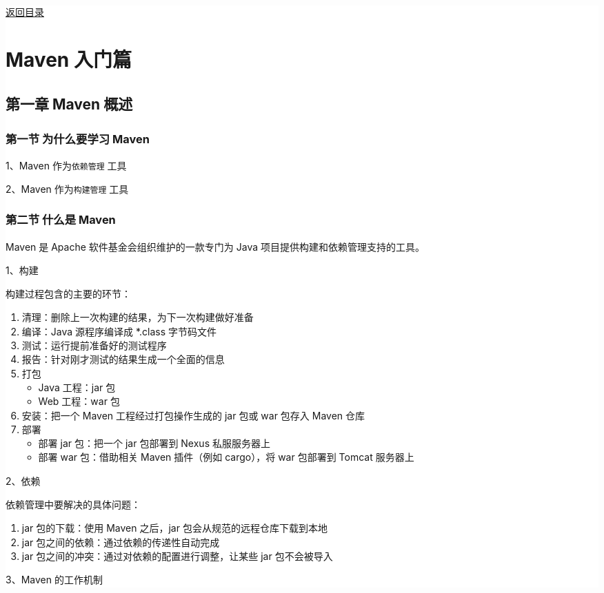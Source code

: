[返回目录](/blog/maven/index.md)

# Maven 入门篇

## 第一章 Maven 概述

### 第一节 为什么要学习 Maven

1、Maven 作为`依赖管理` 工具

2、Maven 作为`构建管理` 工具

### 第二节 什么是 Maven

Maven 是 Apache 软件基金会组织维护的一款专门为 Java 项目提供构建和依赖管理支持的工具。

1、构建

构建过程包含的主要的环节：

1. 清理：删除上一次构建的结果，为下一次构建做好准备
2. 编译：Java 源程序编译成 \*.class 字节码文件
3. 测试：运行提前准备好的测试程序
4. 报告：针对刚才测试的结果生成一个全面的信息
5. 打包
   - Java 工程：jar 包
   - Web 工程：war 包
6. 安装：把一个 Maven 工程经过打包操作生成的 jar 包或 war 包存入 Maven 仓库
7. 部署
   - 部署 jar 包：把一个 jar 包部署到 Nexus 私服服务器上
   - 部署 war 包：借助相关 Maven 插件（例如 cargo），将 war 包部署到 Tomcat 服务器上

2、依赖

依赖管理中要解决的具体问题：

1. jar 包的下载：使用 Maven 之后，jar 包会从规范的远程仓库下载到本地
2. jar 包之间的依赖：通过依赖的传递性自动完成
3. jar 包之间的冲突：通过对依赖的配置进行调整，让某些 jar 包不会被导入

3、Maven 的工作机制
